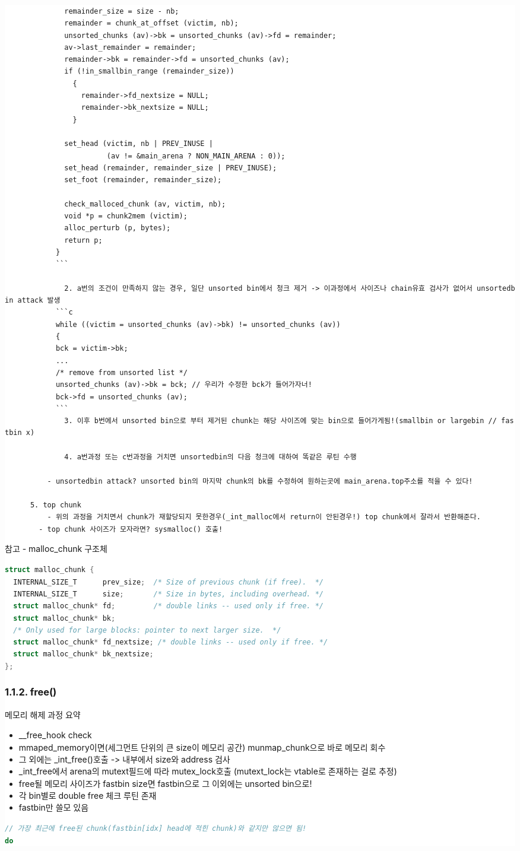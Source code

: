                   remainder_size = size - nb;
                  remainder = chunk_at_offset (victim, nb);
                  unsorted_chunks (av)->bk = unsorted_chunks (av)->fd = remainder;
                  av->last_remainder = remainder;
                  remainder->bk = remainder->fd = unsorted_chunks (av);
                  if (!in_smallbin_range (remainder_size))
                    {
                      remainder->fd_nextsize = NULL;
                      remainder->bk_nextsize = NULL;
                    }

                  set_head (victim, nb | PREV_INUSE |
                            (av != &main_arena ? NON_MAIN_ARENA : 0));
                  set_head (remainder, remainder_size | PREV_INUSE);
                  set_foot (remainder, remainder_size);

                  check_malloced_chunk (av, victim, nb);
                  void *p = chunk2mem (victim);
                  alloc_perturb (p, bytes);
                  return p;
                }
                ```

                  2. a번의 조건이 만족하지 않는 경우, 일단 unsorted bin에서 청크 제거 -> 이과정에서 사이즈나 chain유효 검사가 없어서 unsortedbin attack 발생
                ```c
                while ((victim = unsorted_chunks (av)->bk) != unsorted_chunks (av))
                {
                bck = victim->bk;
                ...
                /* remove from unsorted list */
                unsorted_chunks (av)->bk = bck; // 우리가 수정한 bck가 들어가자너!
                bck->fd = unsorted_chunks (av);
                ```
                  3. 이후 b번에서 unsorted bin으로 부터 제거된 chunk는 해당 사이즈에 맞는 bin으로 들어가게됨!(smallbin or largebin // fastbin x)

                  4. a번과정 또는 c번과정을 거치면 unsortedbin의 다음 청크에 대하여 똑같은 루틴 수행

              - unsortedbin attack? unsorted bin의 마지막 chunk의 bk를 수정하여 원하는곳에 main_arena.top주소를 적을 수 있다!
  
          5. top chunk
              - 위의 과정을 거치면서 chunk가 재할당되지 못한경우(_int_malloc에서 return이 안된경우!) top chunk에서 잘라서 반환해준다.
            - top chunk 사이즈가 모자라면? sysmalloc() 호출!

  참고 - malloc_chunk 구조체
  ```c
  struct malloc_chunk {
    INTERNAL_SIZE_T      prev_size;  /* Size of previous chunk (if free).  */
    INTERNAL_SIZE_T      size;       /* Size in bytes, including overhead. */
    struct malloc_chunk* fd;         /* double links -- used only if free. */
    struct malloc_chunk* bk;
    /* Only used for large blocks: pointer to next larger size.  */
    struct malloc_chunk* fd_nextsize; /* double links -- used only if free. */
    struct malloc_chunk* bk_nextsize;
  };
  ```
### 1.1.2. free()
  메모리 해제 과정 요약
  - __free_hook check
  - mmaped_memory이면(세그먼트 단위의 큰 size이 메모리 공간) munmap_chunk으로 바로 메모리 회수
  - 그 외에는 _int_free()호출 -> 내부에서 size와 address 검사
  - _int_free에서 arena의 mutext필드에 따라 mutex_lock호출 (mutext_lock는 vtable로 존재하는 걸로 추정)
  - free될 메모리 사이즈가 fastbin size면 fastbin으로 그 이외에는 unsorted bin으로!
  - 각 bin별로 double free 체크 루틴 존재
  - fastbin만 쓸모 있음
  ```c
  // 가장 최근에 free된 chunk(fastbin[idx] head에 적힌 chunk)와 같지만 않으면 됨!
  do
  ```